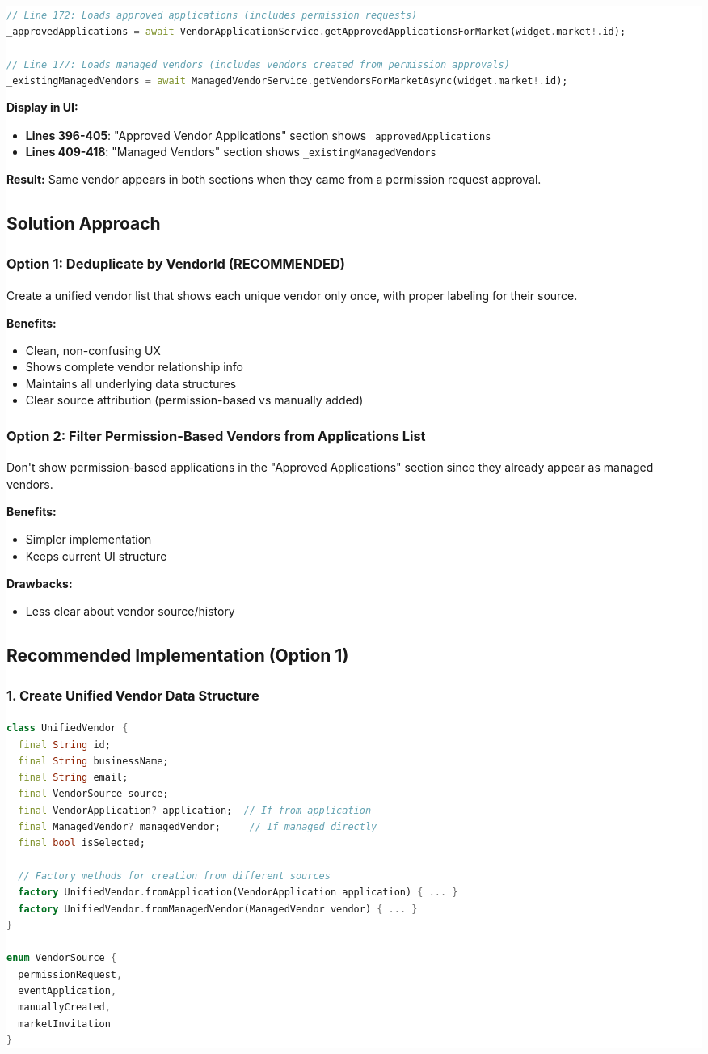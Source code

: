 ```dart
// Line 172: Loads approved applications (includes permission requests)
_approvedApplications = await VendorApplicationService.getApprovedApplicationsForMarket(widget.market!.id);

// Line 177: Loads managed vendors (includes vendors created from permission approvals)
_existingManagedVendors = await ManagedVendorService.getVendorsForMarketAsync(widget.market!.id);
```

**Display in UI:**
- **Lines 396-405**: "Approved Vendor Applications" section shows `_approvedApplications`
- **Lines 409-418**: "Managed Vendors" section shows `_existingManagedVendors`

**Result:** Same vendor appears in both sections when they came from a permission request approval.

## Solution Approach

### Option 1: Deduplicate by VendorId (RECOMMENDED)
Create a unified vendor list that shows each unique vendor only once, with proper labeling for their source.

**Benefits:**
- Clean, non-confusing UX
- Shows complete vendor relationship info
- Maintains all underlying data structures
- Clear source attribution (permission-based vs manually added)

### Option 2: Filter Permission-Based Vendors from Applications List
Don't show permission-based applications in the "Approved Applications" section since they already appear as managed vendors.

**Benefits:**
- Simpler implementation
- Keeps current UI structure

**Drawbacks:**
- Less clear about vendor source/history

## Recommended Implementation (Option 1)

### 1. Create Unified Vendor Data Structure
```dart
class UnifiedVendor {
  final String id;
  final String businessName;
  final String email;
  final VendorSource source;
  final VendorApplication? application;  // If from application
  final ManagedVendor? managedVendor;     // If managed directly
  final bool isSelected;
  
  // Factory methods for creation from different sources
  factory UnifiedVendor.fromApplication(VendorApplication application) { ... }
  factory UnifiedVendor.fromManagedVendor(ManagedVendor vendor) { ... }
}

enum VendorSource {
  permissionRequest,
  eventApplication, 
  manuallyCreated,
  marketInvitation
}
```
